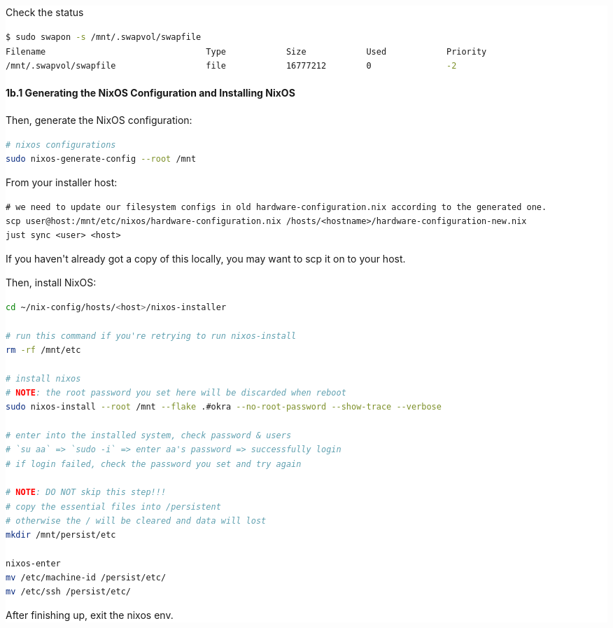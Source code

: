 Check the status

```bash
$ sudo swapon -s /mnt/.swapvol/swapfile
Filename                                Type            Size            Used            Priority
/mnt/.swapvol/swapfile                  file            16777212        0               -2
```

#### 1b.1 Generating the NixOS Configuration and Installing NixOS

Then, generate the NixOS configuration:

```bash
# nixos configurations
sudo nixos-generate-config --root /mnt
```

From your installer host:

```
# we need to update our filesystem configs in old hardware-configuration.nix according to the generated one.
scp user@host:/mnt/etc/nixos/hardware-configuration.nix /hosts/<hostname>/hardware-configuration-new.nix
just sync <user> <host>
```

If you haven't already got a copy of this locally, you may want to scp it on to your host.

Then, install NixOS:

```bash
cd ~/nix-config/hosts/<host>/nixos-installer

# run this command if you're retrying to run nixos-install
rm -rf /mnt/etc

# install nixos
# NOTE: the root password you set here will be discarded when reboot
sudo nixos-install --root /mnt --flake .#okra --no-root-password --show-trace --verbose

# enter into the installed system, check password & users
# `su aa` => `sudo -i` => enter aa's password => successfully login
# if login failed, check the password you set and try again

# NOTE: DO NOT skip this step!!!
# copy the essential files into /persistent
# otherwise the / will be cleared and data will lost
mkdir /mnt/persist/etc

nixos-enter
mv /etc/machine-id /persist/etc/
mv /etc/ssh /persist/etc/
```

After finishing up, exit the nixos env.
